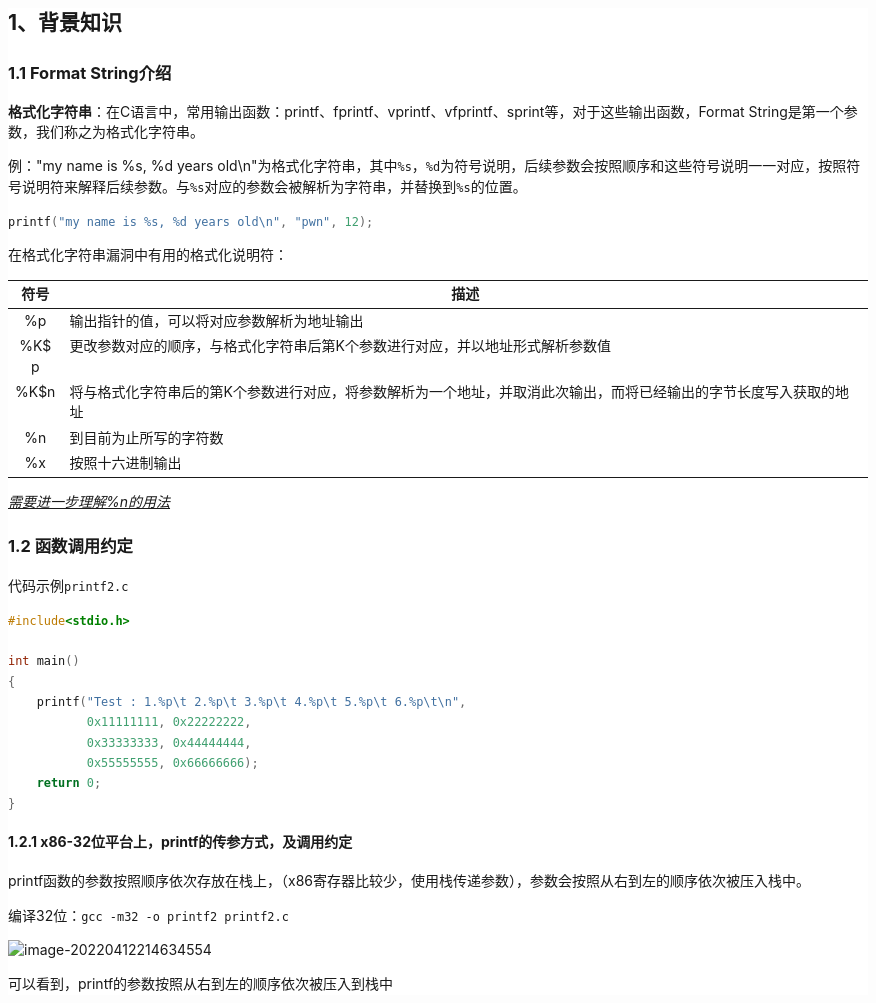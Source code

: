 ## 1、背景知识

### 1.1 Format String介绍

**格式化字符串**：在C语言中，常用输出函数：printf、fprintf、vprintf、vfprintf、sprint等，对于这些输出函数，Format String是第一个参数，我们称之为格式化字符串。

例："my name is %s, %d years old\n"为格式化字符串，其中`%s`，`%d`为符号说明，后续参数会按照顺序和这些符号说明一一对应，按照符号说明符来解释后续参数。与`%s`对应的参数会被解析为字符串，并替换到`%s`的位置。

```c
printf("my name is %s, %d years old\n", "pwn", 12);
```

在格式化字符串漏洞中有用的格式化说明符：

| 符号 | 描述                                                         |
| :--: | ------------------------------------------------------------ |
|  %p  | 输出指针的值，可以将对应参数解析为地址输出                   |
| %K$p | 更改参数对应的顺序，与格式化字符串后第K个参数进行对应，并以地址形式解析参数值 |
| %K$n | 将与格式化字符串后的第K个参数进行对应，将参数解析为一个地址，并取消此次输出，而将已经输出的字节长度写入获取的地址 |
|  %n  | 到目前为止所写的字符数                                       |
|  %x  | 按照十六进制输出                                             |

*<u>需要进一步理解%n的用法</u>*

### 1.2 函数调用约定

代码示例`printf2.c`

```c
#include<stdio.h>

int main()
{
    printf("Test : 1.%p\t 2.%p\t 3.%p\t 4.%p\t 5.%p\t 6.%p\t\n",
           0x11111111, 0x22222222,
           0x33333333, 0x44444444,
           0x55555555, 0x66666666);
    return 0;
}
```

#### 1.2.1 x86-32位平台上，printf的传参方式，及调用约定

printf函数的参数按照顺序依次存放在栈上，（x86寄存器比较少，使用栈传递参数），参数会按照从右到左的顺序依次被压入栈中。

编译32位：`gcc -m32 -o printf2 printf2.c`

![image-20220412214634554](/Users/liuy/workspace/PWN/img//image-20220412214634554.png)

可以看到，printf的参数按照从右到左的顺序依次被压入到栈中
